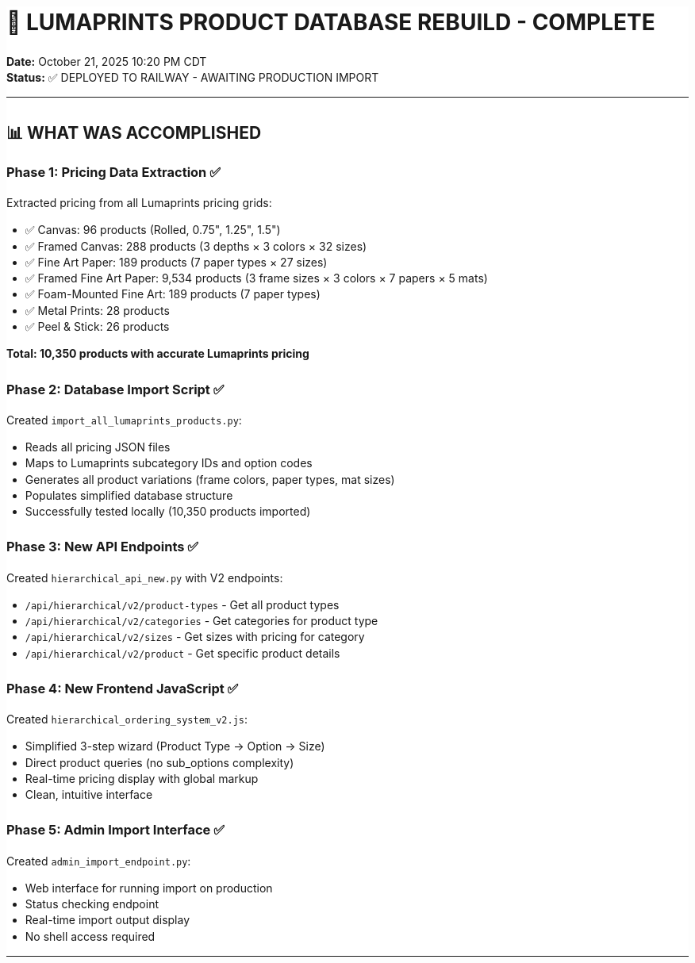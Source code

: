 # 🎉 LUMAPRINTS PRODUCT DATABASE REBUILD - COMPLETE

**Date:** October 21, 2025 10:20 PM CDT  
**Status:** ✅ DEPLOYED TO RAILWAY - AWAITING PRODUCTION IMPORT

---

## 📊 WHAT WAS ACCOMPLISHED

### Phase 1: Pricing Data Extraction ✅
Extracted pricing from all Lumaprints pricing grids:
- ✅ Canvas: 96 products (Rolled, 0.75", 1.25", 1.5")
- ✅ Framed Canvas: 288 products (3 depths × 3 colors × 32 sizes)
- ✅ Fine Art Paper: 189 products (7 paper types × 27 sizes)
- ✅ Framed Fine Art Paper: 9,534 products (3 frame sizes × 3 colors × 7 papers × 5 mats)
- ✅ Foam-Mounted Fine Art: 189 products (7 paper types)
- ✅ Metal Prints: 28 products
- ✅ Peel & Stick: 26 products

**Total: 10,350 products with accurate Lumaprints pricing**

### Phase 2: Database Import Script ✅
Created `import_all_lumaprints_products.py`:
- Reads all pricing JSON files
- Maps to Lumaprints subcategory IDs and option codes
- Generates all product variations (frame colors, paper types, mat sizes)
- Populates simplified database structure
- Successfully tested locally (10,350 products imported)

### Phase 3: New API Endpoints ✅
Created `hierarchical_api_new.py` with V2 endpoints:
- `/api/hierarchical/v2/product-types` - Get all product types
- `/api/hierarchical/v2/categories` - Get categories for product type
- `/api/hierarchical/v2/sizes` - Get sizes with pricing for category
- `/api/hierarchical/v2/product` - Get specific product details

### Phase 4: New Frontend JavaScript ✅
Created `hierarchical_ordering_system_v2.js`:
- Simplified 3-step wizard (Product Type → Option → Size)
- Direct product queries (no sub_options complexity)
- Real-time pricing display with global markup
- Clean, intuitive interface

### Phase 5: Admin Import Interface ✅
Created `admin_import_endpoint.py`:
- Web interface for running import on production
- Status checking endpoint
- Real-time import output display
- No shell access required

---